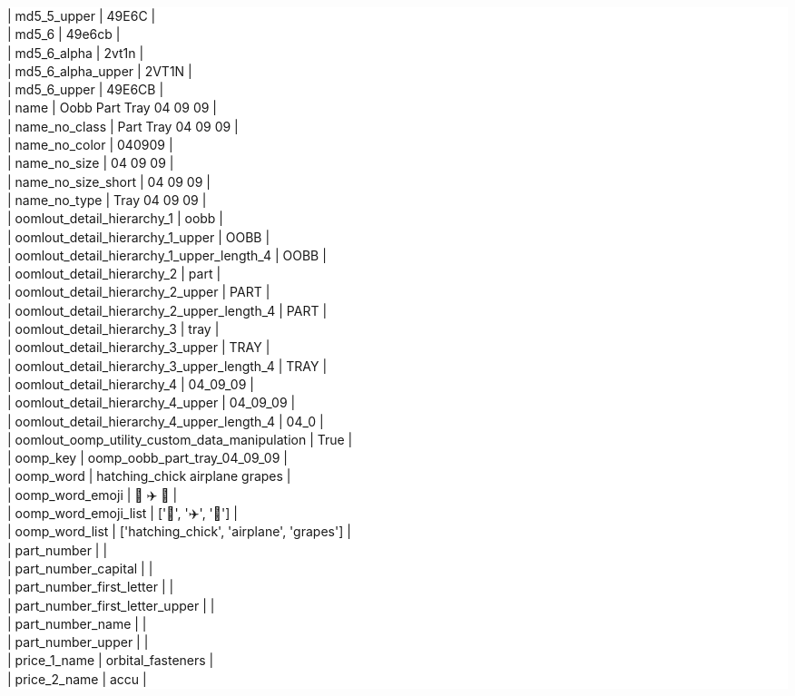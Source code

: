 | md5_5_upper | 49E6C |  
| md5_6 | 49e6cb |  
| md5_6_alpha | 2vt1n |  
| md5_6_alpha_upper | 2VT1N |  
| md5_6_upper | 49E6CB |  
| name | Oobb Part Tray 04 09 09 |  
| name_no_class | Part Tray 04 09 09 |  
| name_no_color | 040909 |  
| name_no_size | 04 09 09 |  
| name_no_size_short | 04 09 09 |  
| name_no_type | Tray 04 09 09 |  
| oomlout_detail_hierarchy_1 | oobb |  
| oomlout_detail_hierarchy_1_upper | OOBB |  
| oomlout_detail_hierarchy_1_upper_length_4 | OOBB |  
| oomlout_detail_hierarchy_2 | part |  
| oomlout_detail_hierarchy_2_upper | PART |  
| oomlout_detail_hierarchy_2_upper_length_4 | PART |  
| oomlout_detail_hierarchy_3 | tray |  
| oomlout_detail_hierarchy_3_upper | TRAY |  
| oomlout_detail_hierarchy_3_upper_length_4 | TRAY |  
| oomlout_detail_hierarchy_4 | 04_09_09 |  
| oomlout_detail_hierarchy_4_upper | 04_09_09 |  
| oomlout_detail_hierarchy_4_upper_length_4 | 04_0 |  
| oomlout_oomp_utility_custom_data_manipulation | True |  
| oomp_key | oomp_oobb_part_tray_04_09_09 |  
| oomp_word | hatching_chick airplane grapes |  
| oomp_word_emoji | :hatching_chick: :airplane: :grapes: |  
| oomp_word_emoji_list | [':hatching_chick:', ':airplane:', ':grapes:'] |  
| oomp_word_list | ['hatching_chick', 'airplane', 'grapes'] |  
| part_number |  |  
| part_number_capital |  |  
| part_number_first_letter |  |  
| part_number_first_letter_upper |  |  
| part_number_name |  |  
| part_number_upper |  |  
| price_1_name | orbital_fasteners |  
| price_2_name | accu |  
